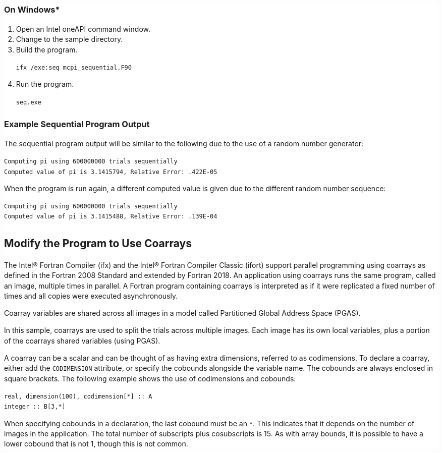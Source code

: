 ### On Windows* 

1. Open an Intel oneAPI command window.
2. Change to the sample directory.
3. Build the program.
   ```
   ifx /exe:seq mcpi_sequential.F90
   ```
4. Run the program.
   ```
   seq.exe
   ```

### Example Sequential Program Output

The sequential program output will be similar to the following due to the use of a random number generator:

```
Computing pi using 600000000 trials sequentially
Computed value of pi is 3.1415794, Relative Error: .422E-05
```

When the program is run again, a different computed value is given due to the different random number sequence: 

```
Computing pi using 600000000 trials sequentially
Computed value of pi is 3.1415488, Relative Error: .139E-04
```

## Modify the Program to Use Coarrays

The Intel® Fortran Compiler (ifx) and the Intel® Fortran Compiler Classic (ifort) support parallel programming using coarrays as defined in the Fortran 2008 Standard and extended by Fortran 2018. An application using coarrays runs the same program, called an image, multiple times in parallel. A Fortran program containing coarrays is interpreted as if it were replicated a fixed number of times and all copies were executed asynchronously. 

Coarray variables are shared across all images in a model called Partitioned Global Address Space (PGAS). 

In this sample, coarrays are used to split the trials across multiple images. Each image has its own local variables, plus a portion of the coarrays shared variables (using PGAS). 

A coarray can be a scalar and can be thought of as having extra dimensions, referred to as codimensions. To declare a coarray, either add the `CODIMENSION` attribute, or specify the cobounds alongside the variable name. The cobounds are always enclosed in square brackets. The following example shows the use of codimensions and cobounds:

``` 
real, dimension(100), codimension[*] :: A
integer :: B[3,*]
```

When specifying cobounds in a declaration, the last cobound must be an `*`. This indicates that it depends on the number of images in the application. The total number of subscripts plus cosubscripts is 15. As with array bounds, it is possible to have a lower cobound that is not 1, though this is not common. 
